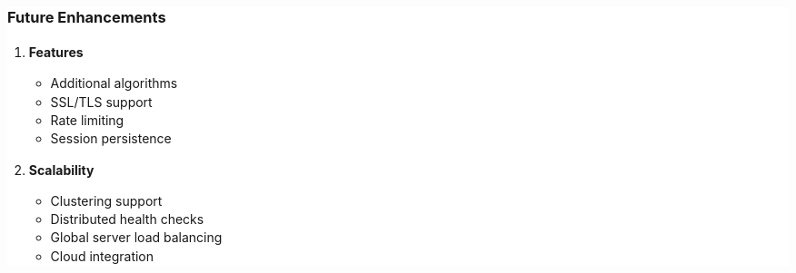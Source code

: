 ### Future Enhancements

1. **Features**
    - Additional algorithms
    - SSL/TLS support
    - Rate limiting
    - Session persistence

2. **Scalability**
    - Clustering support
    - Distributed health checks
    - Global server load balancing
    - Cloud integration 